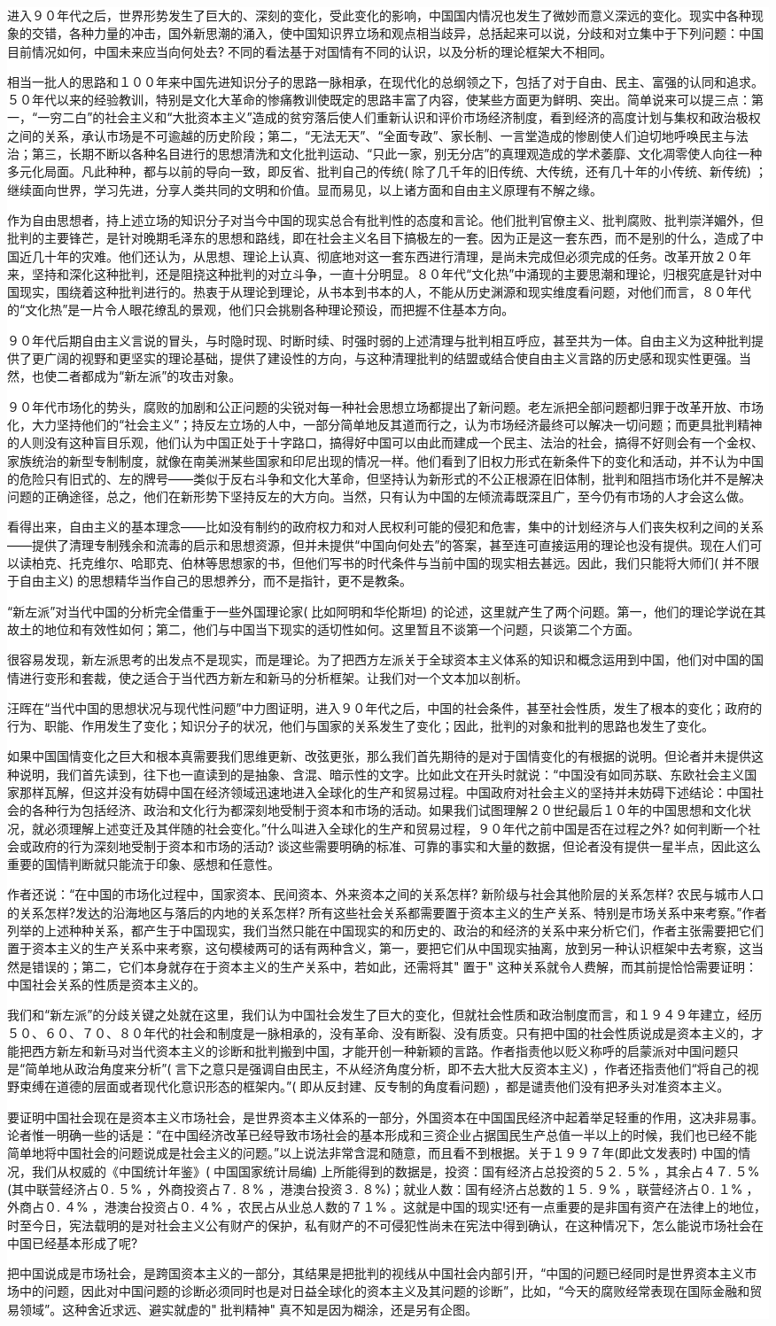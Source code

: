 进入９０年代之后，世界形势发生了巨大的、深刻的变化，受此变化的影响，中国国内情况也发生了微妙而意义深远的变化。现实中各种现象的交错，各种力量的冲击，国外新思潮的涌入，使中国知识界立场和观点相当歧异，总括起来可以说，分歧和对立集中于下列问题：中国目前情况如何，中国未来应当向何处去? 不同的看法基于对国情有不同的认识，以及分析的理论框架大不相同。
    
相当一批人的思路和１００年来中国先进知识分子的思路一脉相承，在现代化的总纲领之下，包括了对于自由、民主、富强的认同和追求。５０年代以来的经验教训，特别是文化大革命的惨痛教训使既定的思路丰富了内容，使某些方面更为鲜明、突出。简单说来可以提三点：第一，“一穷二白”的社会主义和“大批资本主义”造成的贫穷落后使人们重新认识和评价市场经济制度，看到经济的高度计划与集权和政治极权之间的关系，承认市场是不可逾越的历史阶段；第二，“无法无天”、“全面专政”、家长制、一言堂造成的惨剧使人们迫切地呼唤民主与法治；第三，长期不断以各种名目进行的思想清洗和文化批判运动、“只此一家，别无分店”的真理观造成的学术萎靡、文化凋零使人向往一种多元化局面。凡此种种，都与以前的导向一致，即反省、批判自己的传统( 除了几千年的旧传统、大传统，还有几十年的小传统、新传统) ；继续面向世界，学习先进，分享人类共同的文明和价值。显而易见，以上诸方面和自由主义原理有不解之缘。
    
作为自由思想者，持上述立场的知识分子对当今中国的现实总合有批判性的态度和言论。他们批判官僚主义、批判腐败、批判崇洋媚外，但批判的主要锋芒，是针对晚期毛泽东的思想和路线，即在社会主义名目下搞极左的一套。因为正是这一套东西，而不是别的什么，造成了中国近几十年的灾难。他们还认为，从思想、理论上认真、彻底地对这一套东西进行清理，是尚未完成但必须完成的任务。改革开放２０年来，坚持和深化这种批判，还是阻挠这种批判的对立斗争，一直十分明显。８０年代“文化热”中涌现的主要思潮和理论，归根究底是针对中国现实，围绕着这种批判进行的。热衷于从理论到理论，从书本到书本的人，不能从历史渊源和现实维度看问题，对他们而言，８０年代的“文化热”是一片令人眼花缭乱的景观，他们只会挑剔各种理论预设，而把握不住基本方向。
    
９０年代后期自由主义言说的冒头，与时隐时现、时断时续、时强时弱的上述清理与批判相互呼应，甚至共为一体。自由主义为这种批判提供了更广阔的视野和更坚实的理论基础，提供了建设性的方向，与这种清理批判的结盟或结合使自由主义言路的历史感和现实性更强。当然，也使二者都成为“新左派”的攻击对象。
    
９０年代市场化的势头，腐败的加剧和公正问题的尖锐对每一种社会思想立场都提出了新问题。老左派把全部问题都归罪于改革开放、市场化，大力坚持他们的“社会主义”；持反左立场的人中，一部分简单地反其道而行之，认为市场经济最终可以解决一切问题；而更具批判精神的人则没有这种盲目乐观，他们认为中国正处于十字路口，搞得好中国可以由此而建成一个民主、法治的社会，搞得不好则会有一个金权、家族统治的新型专制制度，就像在南美洲某些国家和印尼出现的情况一样。他们看到了旧权力形式在新条件下的变化和活动，并不认为中国的危险只有旧式的、左的牌号——类似于反右斗争和文化大革命，但坚持认为新形式的不公正根源在旧体制，批判和阻挡市场化并不是解决问题的正确途径，总之，他们在新形势下坚持反左的大方向。当然，只有认为中国的左倾流毒既深且广，至今仍有市场的人才会这么做。
    
看得出来，自由主义的基本理念——比如没有制约的政府权力和对人民权利可能的侵犯和危害，集中的计划经济与人们丧失权利之间的关系——提供了清理专制残余和流毒的启示和思想资源，但并未提供“中国向何处去”的答案，甚至连可直接运用的理论也没有提供。现在人们可以读柏克、托克维尔、哈耶克、伯林等思想家的书，但他们写书的时代条件与当前中国的现实相去甚远。因此，我们只能将大师们( 并不限于自由主义) 的思想精华当作自己的思想养分，而不是指针，更不是教条。
    
“新左派”对当代中国的分析完全借重于一些外国理论家( 比如阿明和华伦斯坦) 的论述，这里就产生了两个问题。第一，他们的理论学说在其故土的地位和有效性如何；第二，他们与中国当下现实的适切性如何。这里暂且不谈第一个问题，只谈第二个方面。
    
很容易发现，新左派思考的出发点不是现实，而是理论。为了把西方左派关于全球资本主义体系的知识和概念运用到中国，他们对中国的国情进行变形和套裁，使之适合于当代西方新左和新马的分析框架。让我们对一个文本加以剖析。
    
汪晖在“当代中国的思想状况与现代性问题”中力图证明，进入９０年代之后，中国的社会条件，甚至社会性质，发生了根本的变化；政府的行为、职能、作用发生了变化；知识分子的状况，他们与国家的关系发生了变化；因此，批判的对象和批判的思路也发生了变化。
    
如果中国国情变化之巨大和根本真需要我们思维更新、改弦更张，那么我们首先期待的是对于国情变化的有根据的说明。但论者并未提供这种说明，我们首先读到，往下也一直读到的是抽象、含混、暗示性的文字。比如此文在开头时就说：“中国没有如同苏联、东欧社会主义国家那样瓦解，但这并没有妨碍中国在经济领域迅速地进入全球化的生产和贸易过程。中国政府对社会主义的坚持并未妨碍下述结论：中国社会的各种行为包括经济、政治和文化行为都深刻地受制于资本和市场的活动。如果我们试图理解２０世纪最后１０年的中国思想和文化状况，就必须理解上述变迁及其伴随的社会变化。”什么叫进入全球化的生产和贸易过程，９０年代之前中国是否在过程之外? 如何判断一个社会或政府的行为深刻地受制于资本和市场的活动? 谈这些需要明确的标准、可靠的事实和大量的数据，但论者没有提供一星半点，因此这么重要的国情判断就只能流于印象、感想和任意性。
    
作者还说：“在中国的市场化过程中，国家资本、民间资本、外来资本之间的关系怎样? 新阶级与社会其他阶层的关系怎样? 农民与城市人口的关系怎样?发达的沿海地区与落后的内地的关系怎样? 所有这些社会关系都需要置于资本主义的生产关系、特别是市场关系中来考察。”作者列举的上述种种关系，都产生于中国现实，我们当然只能在中国现实的和历史的、政治的和经济的关系中来分析它们，作者主张需要把它们置于资本主义的生产关系中来考察，这句模棱两可的话有两种含义，第一，要把它们从中国现实抽离，放到另一种认识框架中去考察，这当然是错误的；第二，它们本身就存在于资本主义的生产关系中，若如此，还需将其" 置于" 这种关系就令人费解，而其前提恰恰需要证明：中国社会关系的性质是资本主义的。
    
我们和“新左派”的分歧关键之处就在这里，我们认为中国社会发生了巨大的变化，但就社会性质和政治制度而言，和１９４９年建立，经历５０、６０、７０、８０年代的社会和制度是一脉相承的，没有革命、没有断裂、没有质变。只有把中国的社会性质说成是资本主义的，才能把西方新左和新马对当代资本主义的诊断和批判搬到中国，才能开创一种新颖的言路。作者指责他以贬义称呼的启蒙派对中国问题只是“简单地从政治角度来分析”( 言下之意只是强调自由民主，不从经济角度分析，即不去大批大反资本主义) ，作者还指责他们“将自己的视野束缚在道德的层面或者现代化意识形态的框架内。”( 即从反封建、反专制的角度看问题) ，都是谴责他们没有把矛头对准资本主义。
    
要证明中国社会现在是资本主义市场社会，是世界资本主义体系的一部分，外国资本在中国国民经济中起着举足轻重的作用，这决非易事。论者惟一明确一些的话是：“在中国经济改革已经导致市场社会的基本形成和三资企业占据国民生产总值一半以上的时候，我们也已经不能简单地将中国社会的问题说成是社会主义的问题。”以上说法非常含混和随意，而且看不到根据。关于１９９７年(即此文发表时) 中国的情况，我们从权威的《中国统计年鉴》( 中国国家统计局编) 上所能得到的数据是，投资：国有经济占总投资的５２. ５% ，其余占４７. ５%(其中联营经济占０. ５% ，外商投资占７. ８% ，港澳台投资３. ８%)；就业人数：国有经济占总数的１５. ９% ，联营经济占０. １% ，外商占０. ４% ，港澳台投资占０. ４% ，农民占从业总人数的７１% 。这就是中国的现实!还有一点重要的是非国有资产在法律上的地位，时至今日，宪法载明的是对社会主义公有财产的保护，私有财产的不可侵犯性尚未在宪法中得到确认，在这种情况下，怎么能说市场社会在中国已经基本形成了呢?
    
把中国说成是市场社会，是跨国资本主义的一部分，其结果是把批判的视线从中国社会内部引开，“中国的问题已经同时是世界资本主义市场中的问题，因此对中国问题的诊断必须同时也是对日益全球化的资本主义及其问题的诊断”，比如，“今天的腐败经常表现在国际金融和贸易领域”。这种舍近求远、避实就虚的" 批判精神" 真不知是因为糊涂，还是另有企图。
    